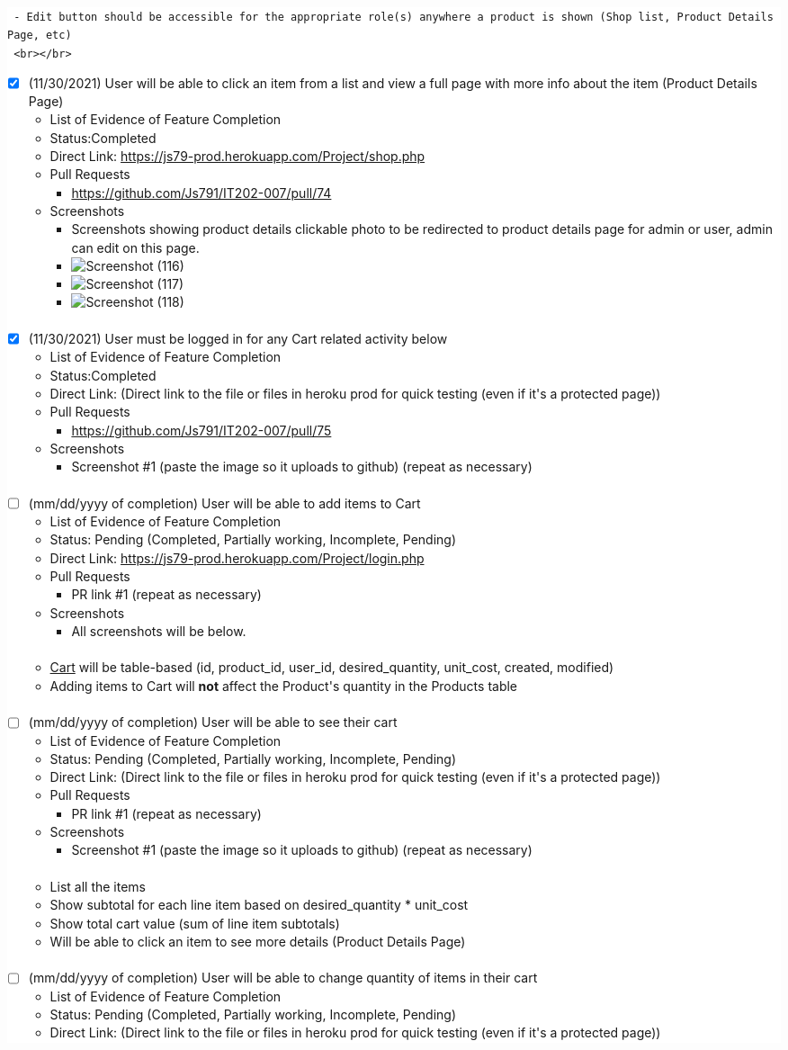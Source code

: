      - Edit button should be accessible for the appropriate role(s) anywhere a product is shown (Shop list, Product Details Page, etc)
     <br></br>
  - [x] (11/30/2021) User will be able to click an item from a list and view a full page with more info about the item (Product Details Page)
    - List of Evidence of Feature Completion
    - Status:Completed
    - Direct Link: https://js79-prod.herokuapp.com/Project/shop.php
    - Pull Requests
       - https://github.com/Js791/IT202-007/pull/74
    - Screenshots
       - Screenshots showing product details clickable photo to be redirected to product details page for admin or user, admin can edit on this page.
       - ![Screenshot (116)](https://user-images.githubusercontent.com/90228698/144147375-18c79784-b93d-41b9-a5f9-51f708f666c9.png)
       - ![Screenshot (117)](https://user-images.githubusercontent.com/90228698/144147383-1d2077a0-fbda-401a-87ce-510aa969a41b.png)
       - ![Screenshot (118)](https://user-images.githubusercontent.com/90228698/144147394-37f1ebd4-c9b4-4a87-9438-00040e395938.png)
     <br></br>
  - [x] (11/30/2021) User must be logged in for any Cart related activity below
    - List of Evidence of Feature Completion
    - Status:Completed
    - Direct Link: (Direct link to the file or files in heroku prod for quick testing (even if it's a protected page))
    - Pull Requests
       - https://github.com/Js791/IT202-007/pull/75
    - Screenshots
       - Screenshot #1 (paste the image so it uploads to github) (repeat as necessary)
     <br></br>
  - [ ] (mm/dd/yyyy of completion) User will be able to add items to Cart
    - List of Evidence of Feature Completion
    - Status: Pending (Completed, Partially working, Incomplete, Pending)
    - Direct Link: https://js79-prod.herokuapp.com/Project/login.php
    - Pull Requests
       - PR link #1 (repeat as necessary)
    - Screenshots
       - All screenshots will be below.
     <br></br>
     - <u>Cart</u> will be table-based (id, product_id, user_id, desired_quantity, unit_cost, created, modified)
     - Adding items to Cart will <strong>not</strong> affect the Product's quantity in the Products table
     <br></br>
  - [ ] (mm/dd/yyyy of completion) User will be able to see their cart
    - List of Evidence of Feature Completion
    - Status: Pending (Completed, Partially working, Incomplete, Pending)
    - Direct Link: (Direct link to the file or files in heroku prod for quick testing (even if it's a protected page))
    - Pull Requests
       - PR link #1 (repeat as necessary)
    - Screenshots
       - Screenshot #1 (paste the image so it uploads to github) (repeat as necessary)
     <br></br>
     - List all the items
     - Show subtotal for each line item based on desired_quantity * unit_cost
     - Show total cart value (sum of line item subtotals)
     - Will be able to click an item to see more details (Product Details Page)
     <br></br>
  - [ ] (mm/dd/yyyy of completion) User will be able to change quantity of items in their cart
    - List of Evidence of Feature Completion
    - Status: Pending (Completed, Partially working, Incomplete, Pending)
    - Direct Link: (Direct link to the file or files in heroku prod for quick testing (even if it's a protected page))